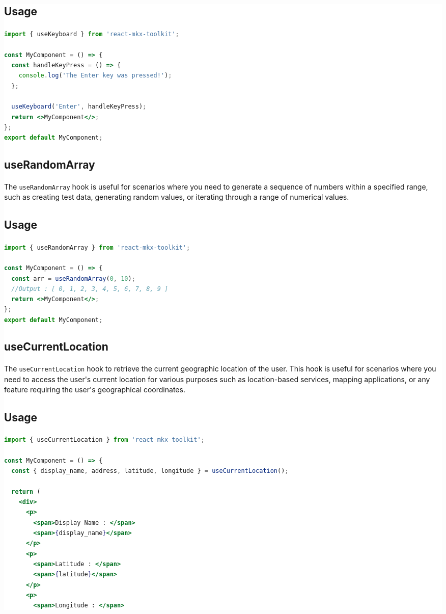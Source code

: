 ## Usage

```jsx
import { useKeyboard } from 'react-mkx-toolkit';

const MyComponent = () => {
  const handleKeyPress = () => {
    console.log('The Enter key was pressed!');
  };

  useKeyboard('Enter', handleKeyPress);
  return <>MyComponent</>;
};
export default MyComponent;
```

## useRandomArray

The `useRandomArray` hook is useful for scenarios where you need to generate a sequence of numbers within a specified range,
such as creating test data, generating random values, or iterating through a range of numerical values.

## Usage

```jsx
import { useRandomArray } from 'react-mkx-toolkit';

const MyComponent = () => {
  const arr = useRandomArray(0, 10);
  //Output : [ 0, 1, 2, 3, 4, 5, 6, 7, 8, 9 ]
  return <>MyComponent</>;
};
export default MyComponent;
```

## useCurrentLocation

The `useCurrentLocation` hook to retrieve the current geographic location of the user. This hook is useful for scenarios where you need to access the user's current location for various purposes such as location-based services, mapping applications, or any feature requiring the user's geographical coordinates.

## Usage

```jsx
import { useCurrentLocation } from 'react-mkx-toolkit';

const MyComponent = () => {
  const { display_name, address, latitude, longitude } = useCurrentLocation();

  return (
    <div>
      <p>
        <span>Display Name : </span>
        <span>{display_name}</span>
      </p>
      <p>
        <span>Latitude : </span>
        <span>{latitude}</span>
      </p>
      <p>
        <span>Longitude : </span>
```